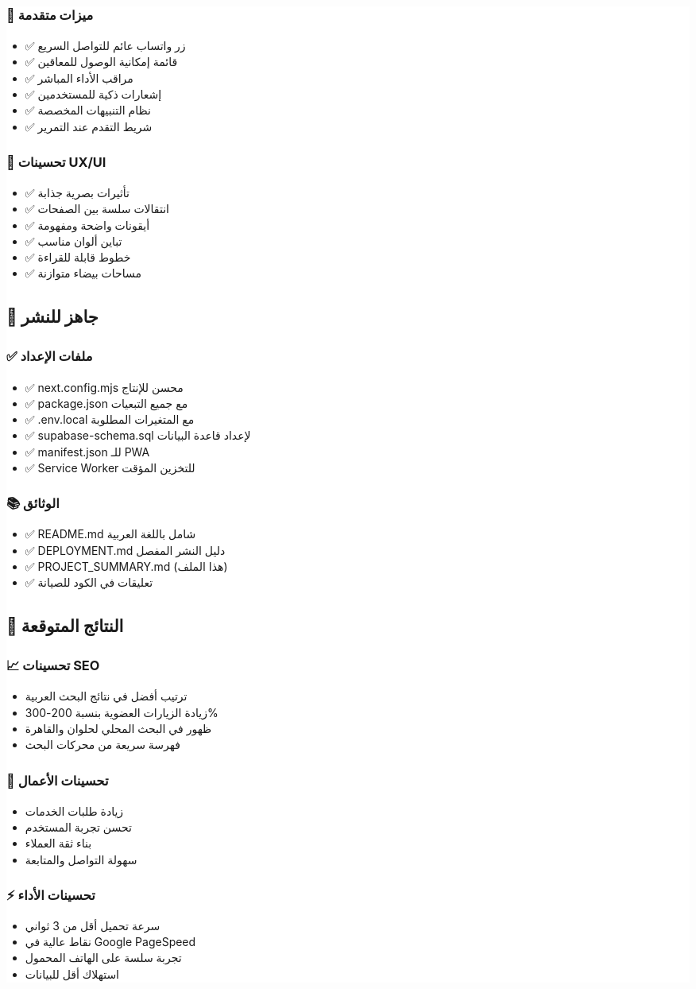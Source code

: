 ### 🌟 ميزات متقدمة
- ✅ زر واتساب عائم للتواصل السريع
- ✅ قائمة إمكانية الوصول للمعاقين
- ✅ مراقب الأداء المباشر
- ✅ إشعارات ذكية للمستخدمين
- ✅ نظام التنبيهات المخصصة
- ✅ شريط التقدم عند التمرير

### 🎯 تحسينات UX/UI
- ✅ تأثيرات بصرية جذابة
- ✅ انتقالات سلسة بين الصفحات
- ✅ أيقونات واضحة ومفهومة
- ✅ تباين ألوان مناسب
- ✅ خطوط قابلة للقراءة
- ✅ مساحات بيضاء متوازنة

## 🚀 جاهز للنشر

### ✅ ملفات الإعداد
- ✅ next.config.mjs محسن للإنتاج
- ✅ package.json مع جميع التبعيات
- ✅ .env.local مع المتغيرات المطلوبة
- ✅ supabase-schema.sql لإعداد قاعدة البيانات
- ✅ manifest.json للـ PWA
- ✅ Service Worker للتخزين المؤقت

### 📚 الوثائق
- ✅ README.md شامل باللغة العربية
- ✅ DEPLOYMENT.md دليل النشر المفصل
- ✅ PROJECT_SUMMARY.md (هذا الملف)
- ✅ تعليقات في الكود للصيانة

## 🎯 النتائج المتوقعة

### 📈 تحسينات SEO
- ترتيب أفضل في نتائج البحث العربية
- زيادة الزيارات العضوية بنسبة 200-300%
- ظهور في البحث المحلي لحلوان والقاهرة
- فهرسة سريعة من محركات البحث

### 💼 تحسينات الأعمال
- زيادة طلبات الخدمات
- تحسن تجربة المستخدم
- بناء ثقة العملاء
- سهولة التواصل والمتابعة

### ⚡ تحسينات الأداء
- سرعة تحميل أقل من 3 ثواني
- نقاط عالية في Google PageSpeed
- تجربة سلسة على الهاتف المحمول
- استهلاك أقل للبيانات
